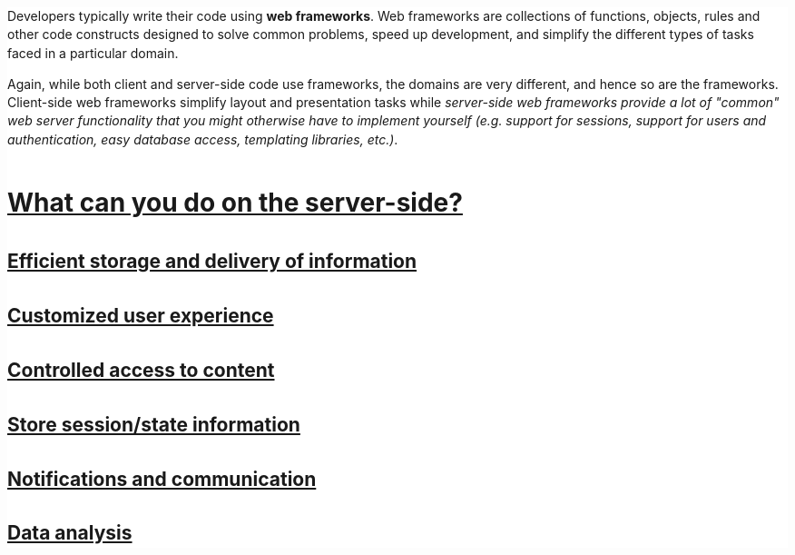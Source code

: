 Developers typically write their code using **web frameworks**. Web frameworks are collections of functions, objects, rules and other code constructs designed to solve common problems, speed up development, and simplify the different types of tasks faced in a particular domain.

Again, while both client and server-side code use frameworks, the domains are very different, and hence so are the frameworks. Client-side web frameworks simplify layout and presentation tasks while _server-side web frameworks provide a lot of "common" web server functionality that you might otherwise have to implement yourself (e.g. support for sessions, support for users and authentication, easy database access, templating libraries, etc.)_.

# [What can you do on the server-side?](https://developer.mozilla.org/en-US/docs/Learn/Server-side/First_steps/Introduction#what_can_you_do_on_the_server-side)

## [Efficient storage and delivery of information](https://developer.mozilla.org/en-US/docs/Learn/Server-side/First_steps/Introduction#efficient_storage_and_delivery_of_information)

## [Customized user experience](https://developer.mozilla.org/en-US/docs/Learn/Server-side/First_steps/Introduction#customized_user_experience)

## [Controlled access to content](https://developer.mozilla.org/en-US/docs/Learn/Server-side/First_steps/Introduction#controlled_access_to_content)

## [Store session/state information](https://developer.mozilla.org/en-US/docs/Learn/Server-side/First_steps/Introduction#store_sessionstate_information)

## [Notifications and communication](https://developer.mozilla.org/en-US/docs/Learn/Server-side/First_steps/Introduction#notifications_and_communication)

## [Data analysis](https://developer.mozilla.org/en-US/docs/Learn/Server-side/First_steps/Introduction#data_analysis)
